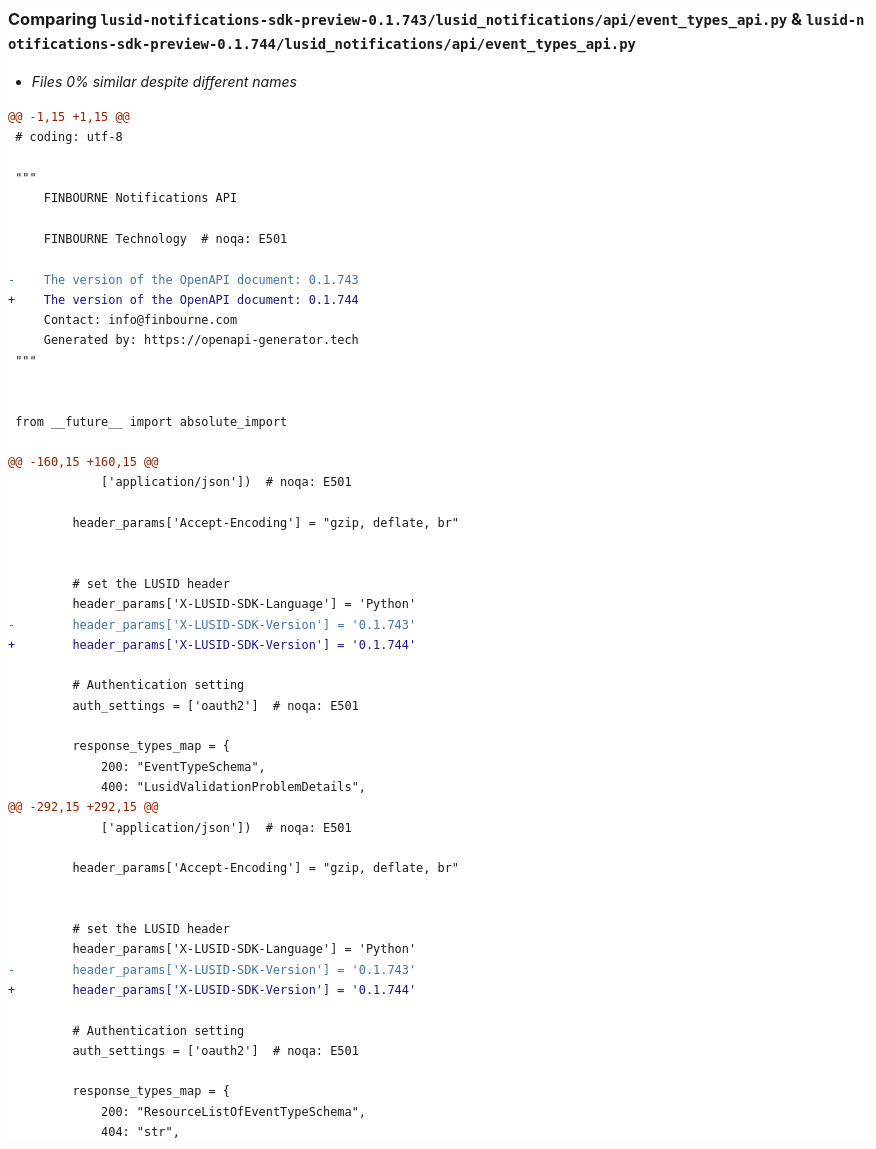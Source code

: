 ### Comparing `lusid-notifications-sdk-preview-0.1.743/lusid_notifications/api/event_types_api.py` & `lusid-notifications-sdk-preview-0.1.744/lusid_notifications/api/event_types_api.py`

 * *Files 0% similar despite different names*

```diff
@@ -1,15 +1,15 @@
 # coding: utf-8
 
 """
     FINBOURNE Notifications API
 
     FINBOURNE Technology  # noqa: E501
 
-    The version of the OpenAPI document: 0.1.743
+    The version of the OpenAPI document: 0.1.744
     Contact: info@finbourne.com
     Generated by: https://openapi-generator.tech
 """
 
 
 from __future__ import absolute_import
 
@@ -160,15 +160,15 @@
             ['application/json'])  # noqa: E501
 
         header_params['Accept-Encoding'] = "gzip, deflate, br"
 
 
         # set the LUSID header
         header_params['X-LUSID-SDK-Language'] = 'Python'
-        header_params['X-LUSID-SDK-Version'] = '0.1.743'
+        header_params['X-LUSID-SDK-Version'] = '0.1.744'
 
         # Authentication setting
         auth_settings = ['oauth2']  # noqa: E501
 
         response_types_map = {
             200: "EventTypeSchema",
             400: "LusidValidationProblemDetails",
@@ -292,15 +292,15 @@
             ['application/json'])  # noqa: E501
 
         header_params['Accept-Encoding'] = "gzip, deflate, br"
 
 
         # set the LUSID header
         header_params['X-LUSID-SDK-Language'] = 'Python'
-        header_params['X-LUSID-SDK-Version'] = '0.1.743'
+        header_params['X-LUSID-SDK-Version'] = '0.1.744'
 
         # Authentication setting
         auth_settings = ['oauth2']  # noqa: E501
 
         response_types_map = {
             200: "ResourceListOfEventTypeSchema",
             404: "str",
```
